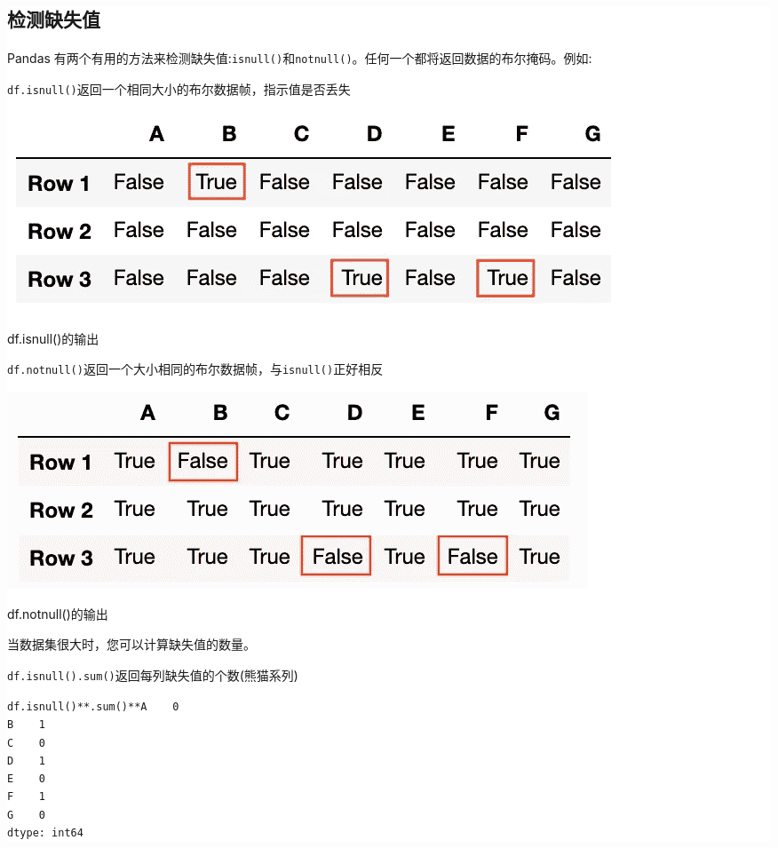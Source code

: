 ## 检测缺失值

Pandas 有两个有用的方法来检测缺失值:`isnull()`和`notnull()`。任何一个都将返回数据的布尔掩码。例如:

`df.isnull()`返回一个相同大小的布尔数据帧，指示值是否丢失

![](img/336b62216b717f898047fa3ca6595c10.png)

df.isnull()的输出

`df.notnull()`返回一个大小相同的布尔数据帧，与`isnull()`正好相反

![](img/92cd3ab90bc32e5104456fb1dad833b9.png)

df.notnull()的输出

当数据集很大时，您可以计算缺失值的数量。

`df.isnull().sum()`返回每列缺失值的个数(熊猫系列)

```
df.isnull()**.sum()**A    0
B    1
C    0
D    1
E    0
F    1
G    0
dtype: int64
```
